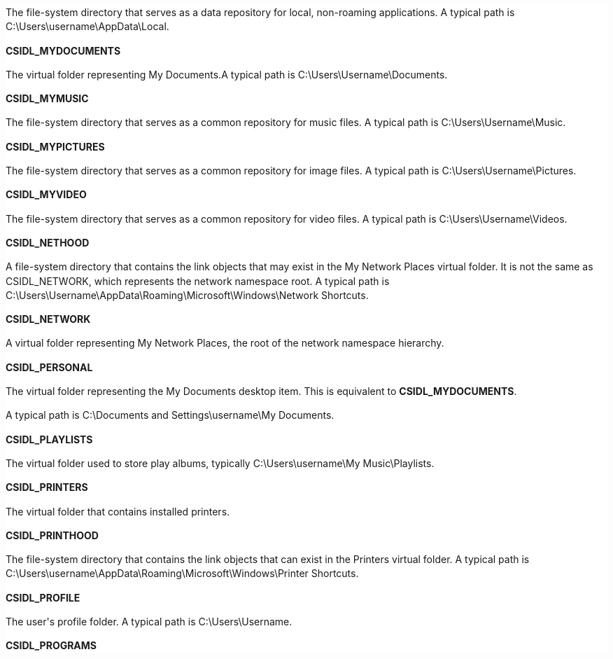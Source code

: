 <td align="left"><p>The file-system directory that serves as a data repository for local, non-roaming applications. A typical path is C:\Users\username\AppData\Local.</p></td>
</tr>
<tr class="odd">
<td align="left"><p><strong>CSIDL_MYDOCUMENTS</strong></p></td>
<td align="left"><p>The virtual folder representing My Documents.A typical path is C:\Users\Username\Documents.</p></td>
</tr>
<tr class="even">
<td align="left"><p><strong>CSIDL_MYMUSIC</strong></p></td>
<td align="left"><p>The file-system directory that serves as a common repository for music files. A typical path is C:\Users\Username\Music.</p></td>
</tr>
<tr class="odd">
<td align="left"><p><strong>CSIDL_MYPICTURES</strong></p></td>
<td align="left"><p>The file-system directory that serves as a common repository for image files. A typical path is C:\Users\Username\Pictures.</p></td>
</tr>
<tr class="even">
<td align="left"><p><strong>CSIDL_MYVIDEO</strong></p></td>
<td align="left"><p>The file-system directory that serves as a common repository for video files. A typical path is C:\Users\Username\Videos.</p></td>
</tr>
<tr class="odd">
<td align="left"><p><strong>CSIDL_NETHOOD</strong></p></td>
<td align="left"><p>A file-system directory that contains the link objects that may exist in the My Network Places virtual folder. It is not the same as CSIDL_NETWORK, which represents the network namespace root. A typical path is C:\Users\Username\AppData\Roaming\Microsoft\Windows\Network Shortcuts.</p></td>
</tr>
<tr class="even">
<td align="left"><p><strong>CSIDL_NETWORK</strong></p></td>
<td align="left"><p>A virtual folder representing My Network Places, the root of the network namespace hierarchy.</p></td>
</tr>
<tr class="odd">
<td align="left"><p><strong>CSIDL_PERSONAL</strong></p></td>
<td align="left"><p>The virtual folder representing the My Documents desktop item. This is equivalent to <strong>CSIDL_MYDOCUMENTS</strong>.</p>
<p>A typical path is C:\Documents and Settings\username\My Documents.</p></td>
</tr>
<tr class="even">
<td align="left"><p><strong>CSIDL_PLAYLISTS</strong></p></td>
<td align="left"><p>The virtual folder used to store play albums, typically C:\Users\username\My Music\Playlists.</p></td>
</tr>
<tr class="odd">
<td align="left"><p><strong>CSIDL_PRINTERS</strong></p></td>
<td align="left"><p>The virtual folder that contains installed printers.</p></td>
</tr>
<tr class="even">
<td align="left"><p><strong>CSIDL_PRINTHOOD</strong></p></td>
<td align="left"><p>The file-system directory that contains the link objects that can exist in the Printers virtual folder. A typical path is C:\Users\username\AppData\Roaming\Microsoft\Windows\Printer Shortcuts.</p></td>
</tr>
<tr class="odd">
<td align="left"><p><strong>CSIDL_PROFILE</strong></p></td>
<td align="left"><p>The user's profile folder. A typical path is C:\Users\Username.</p></td>
</tr>
<tr class="even">
<td align="left"><p><strong>CSIDL_PROGRAMS</strong></p></td>